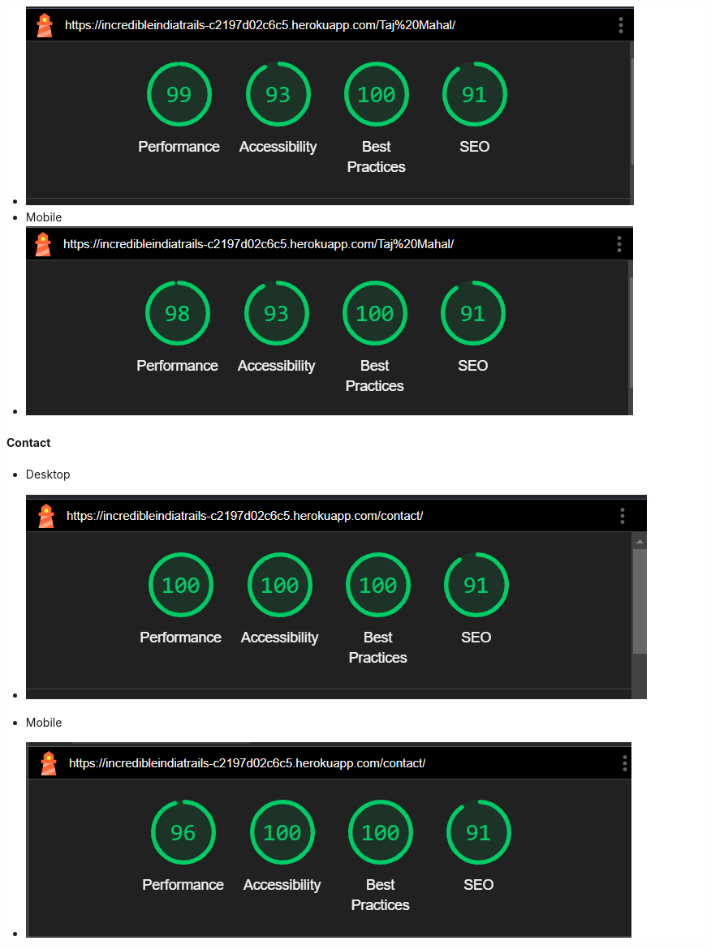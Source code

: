 - ![Lighthouse screenshot for View Destination page](static/images/DesktopViewdestination.png)
- Mobile
- ![Lighthouse screenshot for View Destination page](static/images/Mobileviewdestination.png)

#### Contact
- Desktop
- ![Lighthouse screenshot for Contact page](static/images/Desktopcontact.png)

- Mobile
- ![Lighthouse screenshot for Contact page](static/images/Mobilecontact.png)
